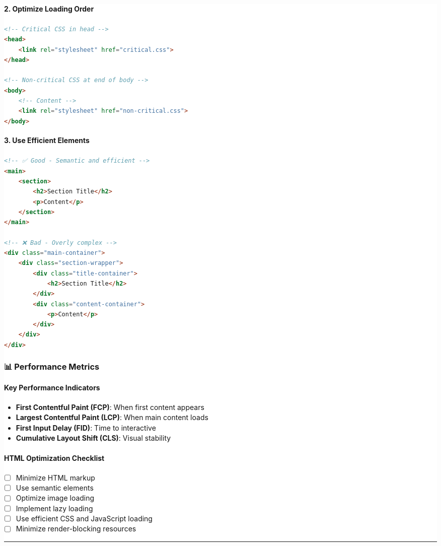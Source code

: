 #### **2. Optimize Loading Order**
```html
<!-- Critical CSS in head -->
<head>
    <link rel="stylesheet" href="critical.css">
</head>

<!-- Non-critical CSS at end of body -->
<body>
    <!-- Content -->
    <link rel="stylesheet" href="non-critical.css">
</body>
```

#### **3. Use Efficient Elements**
```html
<!-- ✅ Good - Semantic and efficient -->
<main>
    <section>
        <h2>Section Title</h2>
        <p>Content</p>
    </section>
</main>

<!-- ❌ Bad - Overly complex -->
<div class="main-container">
    <div class="section-wrapper">
        <div class="title-container">
            <h2>Section Title</h2>
        </div>
        <div class="content-container">
            <p>Content</p>
        </div>
    </div>
</div>
```

### 📊 **Performance Metrics**

#### **Key Performance Indicators**
- **First Contentful Paint (FCP)**: When first content appears
- **Largest Contentful Paint (LCP)**: When main content loads
- **First Input Delay (FID)**: Time to interactive
- **Cumulative Layout Shift (CLS)**: Visual stability

#### **HTML Optimization Checklist**
- [ ] Minimize HTML markup
- [ ] Use semantic elements
- [ ] Optimize image loading
- [ ] Implement lazy loading
- [ ] Use efficient CSS and JavaScript loading
- [ ] Minimize render-blocking resources

---